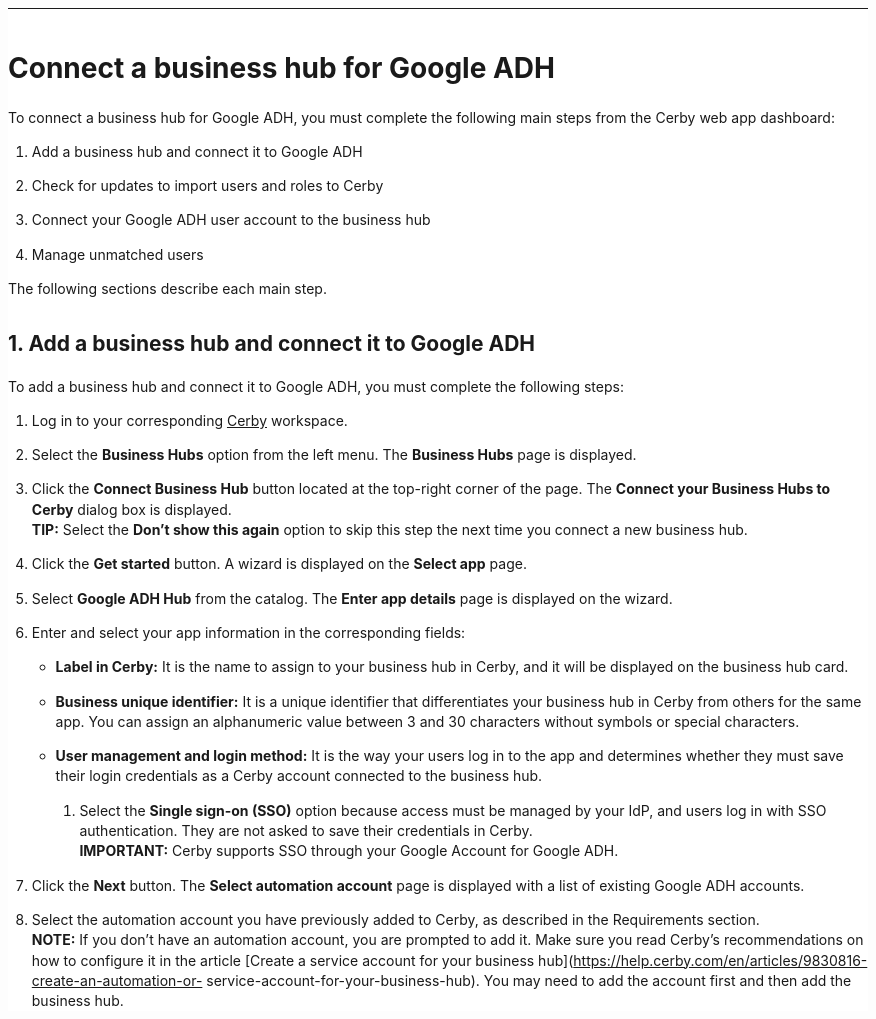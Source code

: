 * * *

# Connect a business hub for Google ADH

To connect a business hub for Google ADH, you must complete the following main
steps from the Cerby web app dashboard:

  1. Add a business hub and connect it to Google ADH

  2. Check for updates to import users and roles to Cerby

  3. Connect your Google ADH user account to the business hub

  4. Manage unmatched users

The following sections describe each main step.

## 1\. Add a business hub and connect it to Google ADH

To add a business hub and connect it to Google ADH, you must complete the
following steps:

  1. Log in to your corresponding [Cerby](https://app.cerby.com/) workspace.

  2. Select the **Business Hubs** option from the left menu. The **Business Hubs** page is displayed.

  3. Click the **Connect Business Hub** button located at the top-right corner of the page. The **Connect your Business Hubs to Cerby** dialog box is displayed.  
​**TIP:** Select the **Don’t show this again** option to skip this step the
next time you connect a new business hub.

  4. Click the **Get started** button. A wizard is displayed on the **Select app** page.

  5. Select **Google ADH Hub** from the catalog. The **Enter app details** page is displayed on the wizard.

  6. Enter and select your app information in the corresponding fields:

     * **Label in Cerby:** It is the name to assign to your business hub in Cerby, and it will be displayed on the business hub card.

     * **Business unique identifier:** It is a unique identifier that differentiates your business hub in Cerby from others for the same app. You can assign an alphanumeric value between 3 and 30 characters without symbols or special characters.

     * **User management and login method:** It is the way your users log in to the app and determines whether they must save their login credentials as a Cerby account connected to the business hub. 

       1. Select the **Single sign-on (SSO)** option because access must be managed by your IdP, and users log in with SSO authentication. They are not asked to save their credentials in Cerby.  
​**IMPORTANT:** Cerby supports SSO through your Google Account for Google ADH.

  7. Click the **Next** button. The **Select automation account** page is displayed with a list of existing Google ADH accounts.

  8. Select the automation account you have previously added to Cerby, as described in the Requirements section.  
​**NOTE:** If you don’t have an automation account, you are prompted to add
it. Make sure you read Cerby’s recommendations on how to configure it in the
article [Create a service account for your business
hub](https://help.cerby.com/en/articles/9830816-create-an-automation-or-
service-account-for-your-business-hub). You may need to add the account first
and then add the business hub.
